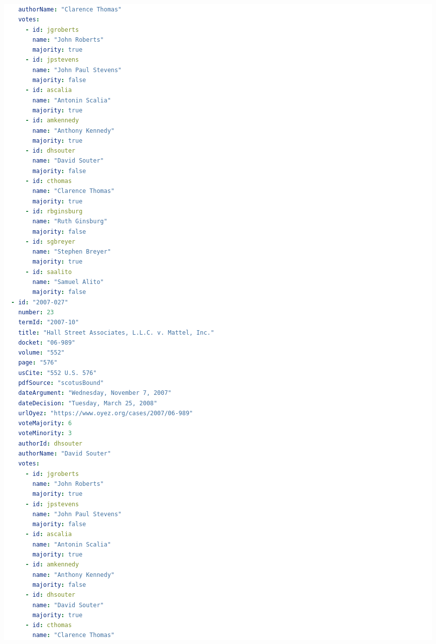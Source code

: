 ```yaml
    authorName: "Clarence Thomas"
    votes:
      - id: jgroberts
        name: "John Roberts"
        majority: true
      - id: jpstevens
        name: "John Paul Stevens"
        majority: false
      - id: ascalia
        name: "Antonin Scalia"
        majority: true
      - id: amkennedy
        name: "Anthony Kennedy"
        majority: true
      - id: dhsouter
        name: "David Souter"
        majority: false
      - id: cthomas
        name: "Clarence Thomas"
        majority: true
      - id: rbginsburg
        name: "Ruth Ginsburg"
        majority: false
      - id: sgbreyer
        name: "Stephen Breyer"
        majority: true
      - id: saalito
        name: "Samuel Alito"
        majority: false
  - id: "2007-027"
    number: 23
    termId: "2007-10"
    title: "Hall Street Associates, L.L.C. v. Mattel, Inc."
    docket: "06-989"
    volume: "552"
    page: "576"
    usCite: "552 U.S. 576"
    pdfSource: "scotusBound"
    dateArgument: "Wednesday, November 7, 2007"
    dateDecision: "Tuesday, March 25, 2008"
    urlOyez: "https://www.oyez.org/cases/2007/06-989"
    voteMajority: 6
    voteMinority: 3
    authorId: dhsouter
    authorName: "David Souter"
    votes:
      - id: jgroberts
        name: "John Roberts"
        majority: true
      - id: jpstevens
        name: "John Paul Stevens"
        majority: false
      - id: ascalia
        name: "Antonin Scalia"
        majority: true
      - id: amkennedy
        name: "Anthony Kennedy"
        majority: false
      - id: dhsouter
        name: "David Souter"
        majority: true
      - id: cthomas
        name: "Clarence Thomas"
```